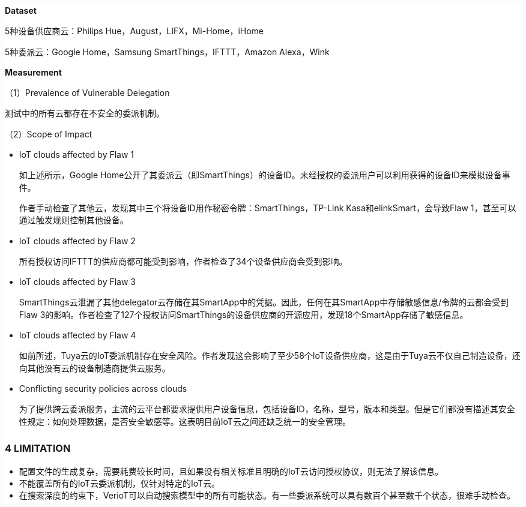 **Dataset**

5种设备供应商云：Philips Hue，August，LIFX，Mi-Home，iHome

5种委派云：Google Home，Samsung SmartThings，IFTTT，Amazon Alexa，Wink

**Measurement**

（1）Prevalence of Vulnerable Delegation

测试中的所有云都存在不安全的委派机制。

（2）Scope of Impact

- IoT clouds affected by Flaw 1

  如上述所示，Google Home公开了其委派云（即SmartThings）的设备ID。未经授权的委派用户可以利用获得的设备ID来模拟设备事件。

  作者手动检查了其他云，发现其中三个将设备ID用作秘密令牌：SmartThings，TP-Link Kasa和elinkSmart，会导致Flaw 1，甚至可以通过触发规则控制其他设备。

- IoT clouds affected by Flaw 2

  所有授权访问IFTTT的供应商都可能受到影响，作者检查了34个设备供应商会受到影响。

- IoT clouds affected by Flaw 3

  SmartThings云泄漏了其他delegator云存储在其SmartApp中的凭据。因此，任何在其SmartApp中存储敏感信息/令牌的云都会受到Flaw 3的影响。作者检查了127个授权访问SmartThings的设备供应商的开源应用，发现18个SmartApp存储了敏感信息。

- IoT clouds affected by Flaw 4

  如前所述，Tuya云的IoT委派机制存在安全风险。作者发现这会影响了至少58个IoT设备供应商，这是由于Tuya云不仅自己制造设备，还向其他没有云的设备制造商提供云服务。

- Conﬂicting security policies across clouds

  为了提供跨云委派服务，主流的云平台都要求提供用户设备信息，包括设备ID，名称，型号，版本和类型。但是它们都没有描述其安全性规定：如何处理数据，是否安全敏感等。这表明目前IoT云之间还缺乏统一的安全管理。

### 4 LIMITATION

- 配置文件的生成复杂，需要耗费较长时间，且如果没有相关标准且明确的IoT云访问授权协议，则无法了解该信息。 
- 不能覆盖所有的IoT云委派机制，仅针对特定的IoT云。
- 在搜索深度的约束下，VerioT可以自动搜索模型中的所有可能状态。有一些委派系统可以具有数百个甚至数千个状态，很难手动检查。

